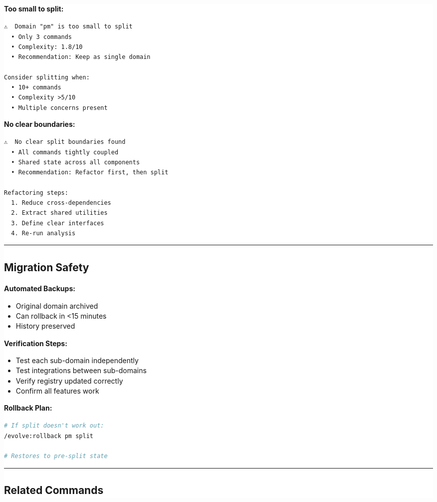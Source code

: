 **Too small to split:**
```
⚠️  Domain "pm" is too small to split
  • Only 3 commands
  • Complexity: 1.8/10
  • Recommendation: Keep as single domain

Consider splitting when:
  • 10+ commands
  • Complexity >5/10
  • Multiple concerns present
```

**No clear boundaries:**
```
⚠️  No clear split boundaries found
  • All commands tightly coupled
  • Shared state across all components
  • Recommendation: Refactor first, then split

Refactoring steps:
  1. Reduce cross-dependencies
  2. Extract shared utilities
  3. Define clear interfaces
  4. Re-run analysis
```

---

## Migration Safety

**Automated Backups:**
- Original domain archived
- Can rollback in <15 minutes
- History preserved

**Verification Steps:**
- Test each sub-domain independently
- Test integrations between sub-domains
- Verify registry updated correctly
- Confirm all features work

**Rollback Plan:**
```bash
# If split doesn't work out:
/evolve:rollback pm split

# Restores to pre-split state
```

---

## Related Commands

